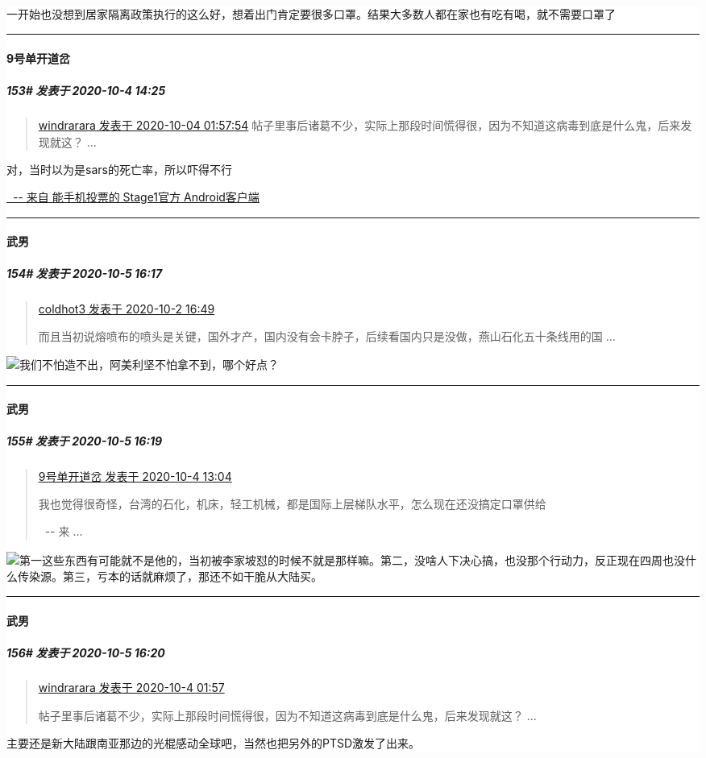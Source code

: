 
一开始也没想到居家隔离政策执行的这么好，想着出门肯定要很多口罩。结果大多数人都在家也有吃有喝，就不需要口罩了


-----

####  9号单开道岔  
##### 153#       发表于 2020-10-4 14:25


<blockquote><a href="httphttps://bbs.saraba1st.com/2b/forum.php?mod=redirect&amp;goto=findpost&amp;pid=48944026&amp;ptid=1963025" target="_blank">windrarara 发表于 2020-10-04 01:57:54</a>
帖子里事后诸葛不少，实际上那段时间慌得很，因为不知道这病毒到底是什么鬼，后来发现就这？ ...</blockquote>对，当时以为是sars的死亡率，所以吓得不行

[  -- 来自 能手机投票的 Stage1官方 Android客户端](https://www.coolapk.com/apk/140634)


-----

####  武男  
##### 154#       发表于 2020-10-5 16:17


<blockquote><a href="httphttps://bbs.saraba1st.com/2b/forum.php?mod=redirect&amp;goto=findpost&amp;pid=48930309&amp;ptid=1963025" target="_blank">coldhot3 发表于 2020-10-2 16:49</a>

而且当初说熔喷布的喷头是关键，国外才产，国内没有会卡脖子，后续看国内只是没做，燕山石化五十条线用的国 ...</blockquote>
<img src="https://static.saraba1st.com/image/smiley/face2017/068.png" referrerpolicy="no-referrer">我们不怕造不出，阿美利坚不怕拿不到，哪个好点？


-----

####  武男  
##### 155#       发表于 2020-10-5 16:19


<blockquote><a href="httphttps://bbs.saraba1st.com/2b/forum.php?mod=redirect&amp;goto=findpost&amp;pid=48947430&amp;ptid=1963025" target="_blank">9号单开道岔 发表于 2020-10-4 13:04</a>

我也觉得很奇怪，台湾的石化，机床，轻工机械，都是国际上层梯队水平，怎么现在还没搞定口罩供给


  -- 来 ...</blockquote>
<img src="https://static.saraba1st.com/image/smiley/face2017/068.png" referrerpolicy="no-referrer">第一这些东西有可能就不是他的，当初被李家坡怼的时候不就是那样嘛。第二，没啥人下决心搞，也没那个行动力，反正现在四周也没什么传染源。第三，亏本的话就麻烦了，那还不如干脆从大陆买。


-----

####  武男  
##### 156#       发表于 2020-10-5 16:20


<blockquote><a href="httphttps://bbs.saraba1st.com/2b/forum.php?mod=redirect&amp;goto=findpost&amp;pid=48944026&amp;ptid=1963025" target="_blank">windrarara 发表于 2020-10-4 01:57</a>

帖子里事后诸葛不少，实际上那段时间慌得很，因为不知道这病毒到底是什么鬼，后来发现就这？ ...</blockquote>
主要还是新大陆跟南亚那边的光棍感动全球吧，当然也把另外的PTSD激发了出来。

